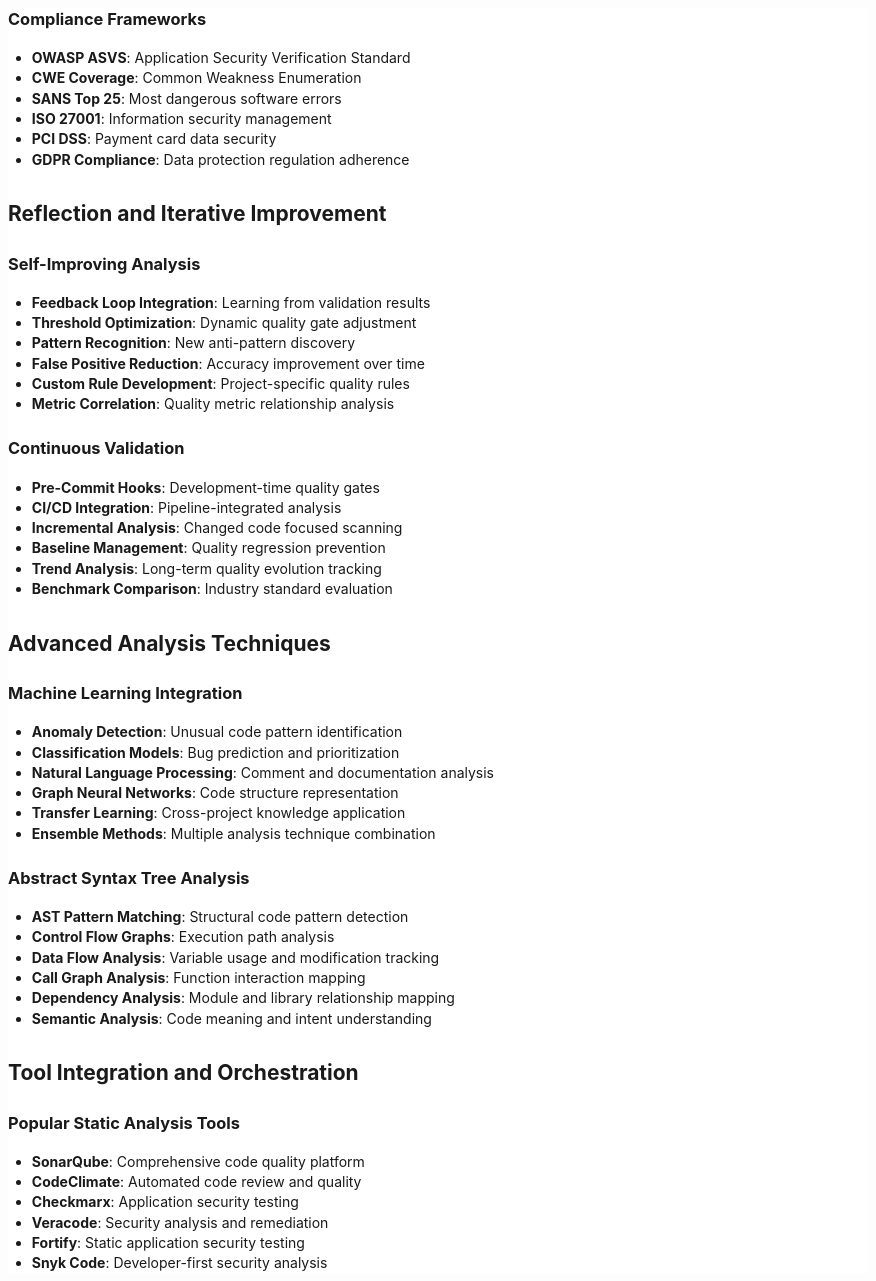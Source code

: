 ### Compliance Frameworks
- **OWASP ASVS**: Application Security Verification Standard
- **CWE Coverage**: Common Weakness Enumeration
- **SANS Top 25**: Most dangerous software errors
- **ISO 27001**: Information security management
- **PCI DSS**: Payment card data security
- **GDPR Compliance**: Data protection regulation adherence

## Reflection and Iterative Improvement
### Self-Improving Analysis
- **Feedback Loop Integration**: Learning from validation results
- **Threshold Optimization**: Dynamic quality gate adjustment
- **Pattern Recognition**: New anti-pattern discovery
- **False Positive Reduction**: Accuracy improvement over time
- **Custom Rule Development**: Project-specific quality rules
- **Metric Correlation**: Quality metric relationship analysis

### Continuous Validation
- **Pre-Commit Hooks**: Development-time quality gates
- **CI/CD Integration**: Pipeline-integrated analysis
- **Incremental Analysis**: Changed code focused scanning
- **Baseline Management**: Quality regression prevention
- **Trend Analysis**: Long-term quality evolution tracking
- **Benchmark Comparison**: Industry standard evaluation

## Advanced Analysis Techniques
### Machine Learning Integration
- **Anomaly Detection**: Unusual code pattern identification
- **Classification Models**: Bug prediction and prioritization
- **Natural Language Processing**: Comment and documentation analysis
- **Graph Neural Networks**: Code structure representation
- **Transfer Learning**: Cross-project knowledge application
- **Ensemble Methods**: Multiple analysis technique combination

### Abstract Syntax Tree Analysis
- **AST Pattern Matching**: Structural code pattern detection
- **Control Flow Graphs**: Execution path analysis
- **Data Flow Analysis**: Variable usage and modification tracking
- **Call Graph Analysis**: Function interaction mapping
- **Dependency Analysis**: Module and library relationship mapping
- **Semantic Analysis**: Code meaning and intent understanding

## Tool Integration and Orchestration
### Popular Static Analysis Tools
- **SonarQube**: Comprehensive code quality platform
- **CodeClimate**: Automated code review and quality
- **Checkmarx**: Application security testing
- **Veracode**: Security analysis and remediation
- **Fortify**: Static application security testing
- **Snyk Code**: Developer-first security analysis
